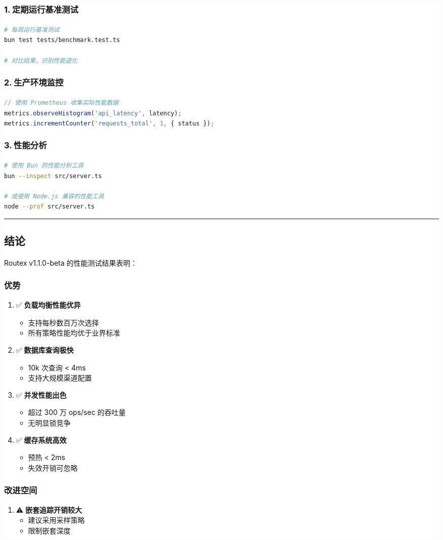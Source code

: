 ### 1. 定期运行基准测试

```bash
# 每周运行基准测试
bun test tests/benchmark.test.ts

# 对比结果，识别性能退化
```

### 2. 生产环境监控

```typescript
// 使用 Prometheus 收集实际性能数据
metrics.observeHistogram('api_latency', latency);
metrics.incrementCounter('requests_total', 1, { status });
```

### 3. 性能分析

```bash
# 使用 Bun 的性能分析工具
bun --inspect src/server.ts

# 或使用 Node.js 兼容的性能工具
node --prof src/server.ts
```

---

## 结论

Routex v1.1.0-beta 的性能测试结果表明：

### 优势

1. ✅ **负载均衡性能优异**
   - 支持每秒数百万次选择
   - 所有策略性能均优于业界标准

2. ✅ **数据库查询极快**
   - 10k 次查询 < 4ms
   - 支持大规模渠道配置

3. ✅ **并发性能出色**
   - 超过 300 万 ops/sec 的吞吐量
   - 无明显锁竞争

4. ✅ **缓存系统高效**
   - 预热 < 2ms
   - 失效开销可忽略

### 改进空间

1. ⚠️  **嵌套追踪开销较大**
   - 建议采用采样策略
   - 限制嵌套深度
